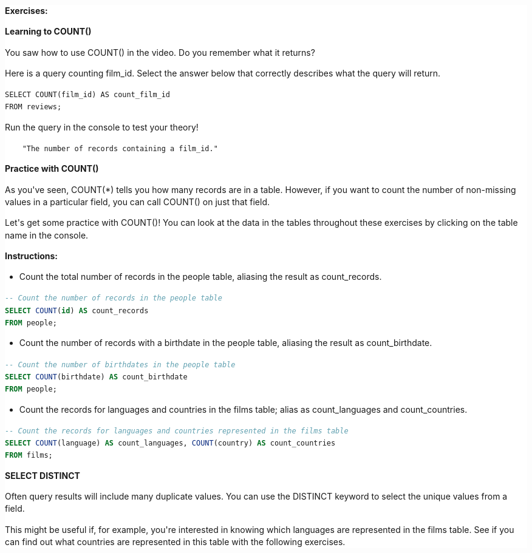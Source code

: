 **Exercises:**

**Learning to COUNT()**

You saw how to use COUNT() in the video. Do you remember what it returns?

Here is a query counting film_id. Select the answer below that correctly describes what the query will return.

    SELECT COUNT(film_id) AS count_film_id
    FROM reviews;

Run the query in the console to test your theory!

        "The number of records containing a film_id."

**Practice with COUNT()**

As you've seen, COUNT(*) tells you how many records are in a table. However, if you want to count the number of non-missing values in a particular field, you can call COUNT() on just that field.

Let's get some practice with COUNT()! You can look at the data in the tables throughout these exercises by clicking on the table name in the console.

**Instructions:**

- Count the total number of records in the people table, aliasing the result as count_records.

```sql
-- Count the number of records in the people table
SELECT COUNT(id) AS count_records
FROM people;
```

- Count the number of records with a birthdate in the people table, aliasing the result as count_birthdate.

```sql
-- Count the number of birthdates in the people table
SELECT COUNT(birthdate) AS count_birthdate
FROM people; 
```

- Count the records for languages and countries in the films table; alias as count_languages and count_countries.

```sql
-- Count the records for languages and countries represented in the films table
SELECT COUNT(language) AS count_languages, COUNT(country) AS count_countries
FROM films;
```

**SELECT DISTINCT**

Often query results will include many duplicate values. You can use the DISTINCT keyword to select the unique values from a field.

This might be useful if, for example, you're interested in knowing which languages are represented in the films table. See if you can find out what countries are represented in this table with the following exercises.
